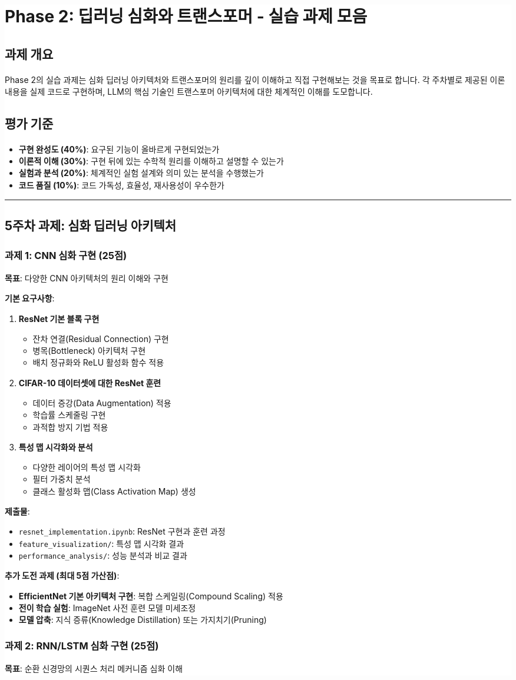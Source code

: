 # Phase 2: 딥러닝 심화와 트랜스포머 - 실습 과제 모음

## 과제 개요

Phase 2의 실습 과제는 심화 딥러닝 아키텍처와 트랜스포머의 원리를 깊이 이해하고 직접 구현해보는 것을 목표로 합니다. 각 주차별로 제공된 이론 내용을 실제 코드로 구현하며, LLM의 핵심 기술인 트랜스포머 아키텍처에 대한 체계적인 이해를 도모합니다.

## 평가 기준

- **구현 완성도 (40%)**: 요구된 기능이 올바르게 구현되었는가
- **이론적 이해 (30%)**: 구현 뒤에 있는 수학적 원리를 이해하고 설명할 수 있는가
- **실험과 분석 (20%)**: 체계적인 실험 설계와 의미 있는 분석을 수행했는가
- **코드 품질 (10%)**: 코드 가독성, 효율성, 재사용성이 우수한가

---

## 5주차 과제: 심화 딥러닝 아키텍처

### 과제 1: CNN 심화 구현 (25점)

**목표**: 다양한 CNN 아키텍처의 원리 이해와 구현

**기본 요구사항**:
1. **ResNet 기본 블록 구현**
   - 잔차 연결(Residual Connection) 구현
   - 병목(Bottleneck) 아키텍처 구현
   - 배치 정규화와 ReLU 활성화 함수 적용

2. **CIFAR-10 데이터셋에 대한 ResNet 훈련**
   - 데이터 증강(Data Augmentation) 적용
   - 학습률 스케줄링 구현
   - 과적합 방지 기법 적용

3. **특성 맵 시각화와 분석**
   - 다양한 레이어의 특성 맵 시각화
   - 필터 가중치 분석
   - 클래스 활성화 맵(Class Activation Map) 생성

**제출물**:
- `resnet_implementation.ipynb`: ResNet 구현과 훈련 과정
- `feature_visualization/`: 특성 맵 시각화 결과
- `performance_analysis/`: 성능 분석과 비교 결과

**추가 도전 과제 (최대 5점 가산점)**:
- **EfficientNet 기본 아키텍처 구현**: 복합 스케일링(Compound Scaling) 적용
- **전이 학습 실험**: ImageNet 사전 훈련 모델 미세조정
- **모델 압축**: 지식 증류(Knowledge Distillation) 또는 가지치기(Pruning)

### 과제 2: RNN/LSTM 심화 구현 (25점)

**목표**: 순환 신경망의 시퀀스 처리 메커니즘 심화 이해
